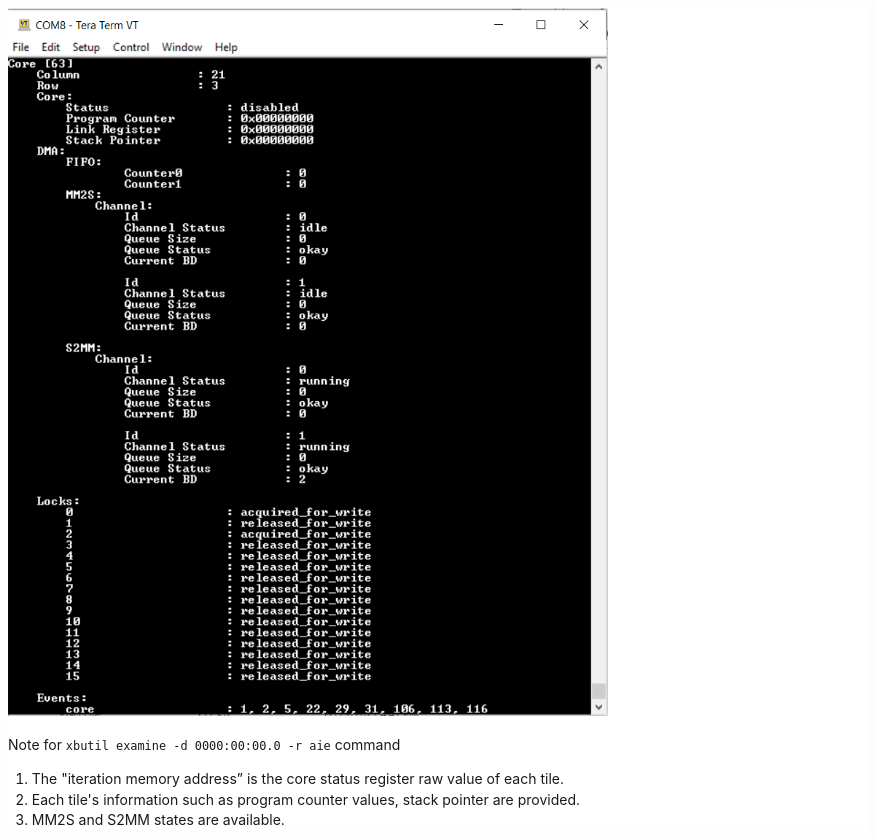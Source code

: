 <img src="images/bc_run3_1.png" width="600">

Note for `xbutil examine -d 0000:00:00.0 -r aie` command
1. The "iteration memory address” is the core status register raw value of each tile.
2. Each tile's information such as program counter values, stack pointer are provided.
3. MM2S and S2MM states are available.
